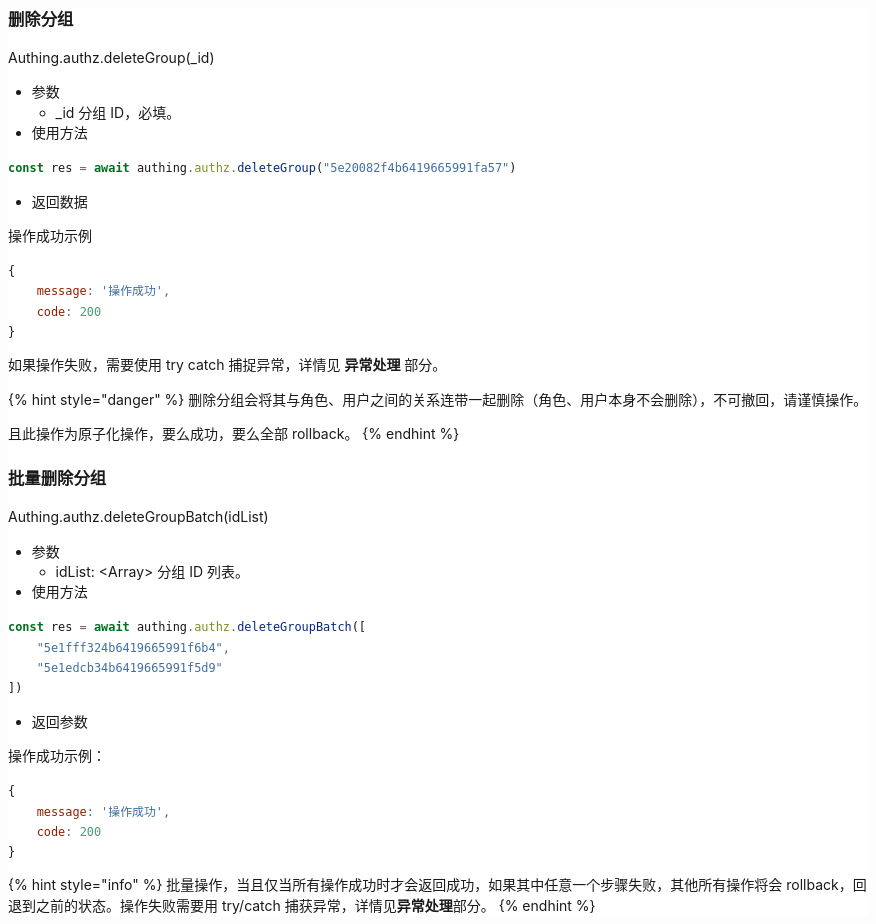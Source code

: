 ### 删除分组

Authing.authz.deleteGroup\(\_id\)

* 参数
  * \_id 分组 ID，必填。
* 使用方法

```javascript
const res = await authing.authz.deleteGroup("5e20082f4b6419665991fa57")
```

* 返回数据

操作成功示例

```javascript
{ 
    message: '操作成功',
    code: 200
}
```

如果操作失败，需要使用 try catch 捕捉异常，详情见 **异常处理** 部分。

{% hint style="danger" %}
删除分组会将其与角色、用户之间的关系连带一起删除（角色、用户本身不会删除），不可撤回，请谨慎操作。

且此操作为原子化操作，要么成功，要么全部 rollback。
{% endhint %}

### 批量删除分组

Authing.authz.deleteGroupBatch\(idList\)

* 参数
  * idList: &lt;Array&gt; 分组 ID 列表。
* 使用方法

```javascript
const res = await authing.authz.deleteGroupBatch([
    "5e1fff324b6419665991f6b4",
    "5e1edcb34b6419665991f5d9"
])
```

* 返回参数

操作成功示例：

```javascript
{ 
    message: '操作成功',
    code: 200
}
```

{% hint style="info" %}
批量操作，当且仅当所有操作成功时才会返回成功，如果其中任意一个步骤失败，其他所有操作将会 rollback，回退到之前的状态。操作失败需要用 try/catch 捕获异常，详情见**异常处理**部分。
{% endhint %}
